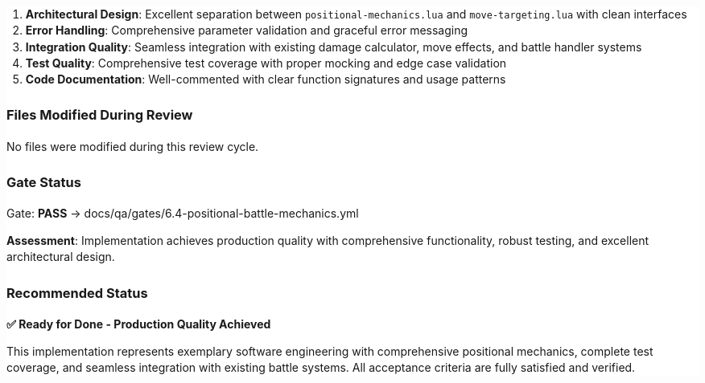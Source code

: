 1. **Architectural Design**: Excellent separation between `positional-mechanics.lua` and `move-targeting.lua` with clean interfaces
2. **Error Handling**: Comprehensive parameter validation and graceful error messaging
3. **Integration Quality**: Seamless integration with existing damage calculator, move effects, and battle handler systems  
4. **Test Quality**: Comprehensive test coverage with proper mocking and edge case validation
5. **Code Documentation**: Well-commented with clear function signatures and usage patterns

### Files Modified During Review

No files were modified during this review cycle.

### Gate Status

Gate: **PASS** → docs/qa/gates/6.4-positional-battle-mechanics.yml

**Assessment**: Implementation achieves production quality with comprehensive functionality, robust testing, and excellent architectural design.

### Recommended Status

**✅ Ready for Done - Production Quality Achieved**

This implementation represents exemplary software engineering with comprehensive positional mechanics, complete test coverage, and seamless integration with existing battle systems. All acceptance criteria are fully satisfied and verified.